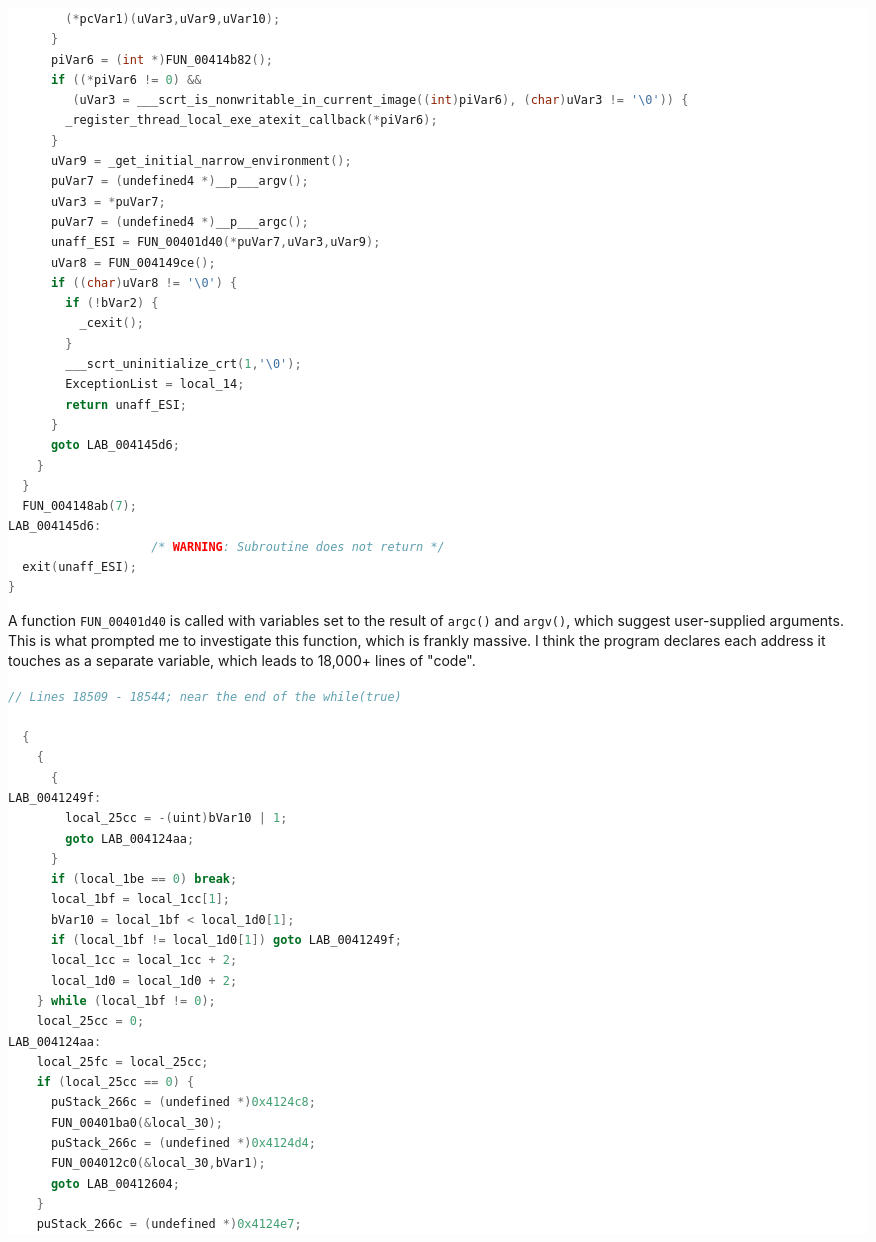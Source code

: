 ```c++
        (*pcVar1)(uVar3,uVar9,uVar10);
      }
      piVar6 = (int *)FUN_00414b82();
      if ((*piVar6 != 0) &&
         (uVar3 = ___scrt_is_nonwritable_in_current_image((int)piVar6), (char)uVar3 != '\0')) {
        _register_thread_local_exe_atexit_callback(*piVar6);
      }
      uVar9 = _get_initial_narrow_environment();
      puVar7 = (undefined4 *)__p___argv();
      uVar3 = *puVar7;
      puVar7 = (undefined4 *)__p___argc();
      unaff_ESI = FUN_00401d40(*puVar7,uVar3,uVar9);
      uVar8 = FUN_004149ce();
      if ((char)uVar8 != '\0') {
        if (!bVar2) {
          _cexit();
        }
        ___scrt_uninitialize_crt(1,'\0');
        ExceptionList = local_14;
        return unaff_ESI;
      }
      goto LAB_004145d6;
    }
  }
  FUN_004148ab(7);
LAB_004145d6:
                    /* WARNING: Subroutine does not return */
  exit(unaff_ESI);
}
```

A function `FUN_00401d40` is called with variables set to the result of `argc()` and `argv()`, which suggest user-supplied arguments. This is what prompted me to investigate this function, which is frankly massive. I think the program declares each address it touches as a separate variable, which leads to 18,000+ lines of "code".

```c++
// Lines 18509 - 18544; near the end of the while(true)

  {
    {
      {
LAB_0041249f:
        local_25cc = -(uint)bVar10 | 1;
        goto LAB_004124aa;
      }
      if (local_1be == 0) break;
      local_1bf = local_1cc[1];
      bVar10 = local_1bf < local_1d0[1];
      if (local_1bf != local_1d0[1]) goto LAB_0041249f;
      local_1cc = local_1cc + 2;
      local_1d0 = local_1d0 + 2;
    } while (local_1bf != 0);
    local_25cc = 0;
LAB_004124aa:
    local_25fc = local_25cc;
    if (local_25cc == 0) {
      puStack_266c = (undefined *)0x4124c8;
      FUN_00401ba0(&local_30);
      puStack_266c = (undefined *)0x4124d4;
      FUN_004012c0(&local_30,bVar1);
      goto LAB_00412604;
    }
    puStack_266c = (undefined *)0x4124e7;
```